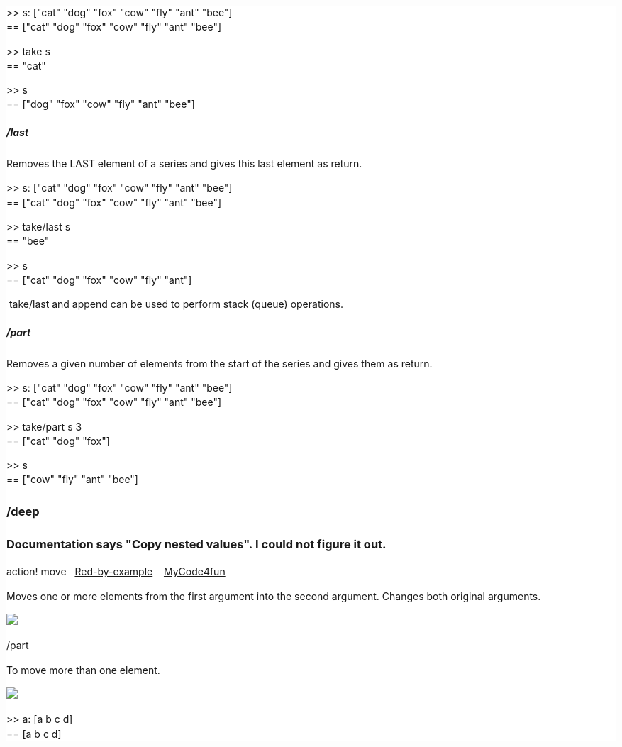 &gt;&gt; s: \["cat" "dog" "fox" "cow" "fly" "ant" "bee"]  
\== \["cat" "dog" "fox" "cow" "fly" "ant" "bee"]

&gt;&gt; take s  
\== "cat"

&gt;&gt; s  
\== \["dog" "fox" "cow" "fly" "ant" "bee"]

##### /last

Removes the LAST element of a series and gives this last element as return.

&gt;&gt; s: \["cat" "dog" "fox" "cow" "fly" "ant" "bee"]  
\== \["cat" "dog" "fox" "cow" "fly" "ant" "bee"]

&gt;&gt; take/last s  
\== "bee"

&gt;&gt; s  
\== \["cat" "dog" "fox" "cow" "fly" "ant"]

 take/last and append can be used to perform stack (queue) operations.

##### /part

Removes a given number of elements from the start of the series and gives them as return.

&gt;&gt; s: \["cat" "dog" "fox" "cow" "fly" "ant" "bee"]  
\== \["cat" "dog" "fox" "cow" "fly" "ant" "bee"]

&gt;&gt; take/part s 3  
\== \["cat" "dog" "fox"]

&gt;&gt; s  
\== \["cow" "fly" "ant" "bee"]

### /deep

### Documentation says "Copy nested values". I could not figure it out.

action! move   [Red-by-example](http://www.red-by-example.org/#move)    [MyCode4fun](http://www.mycode4fun.co.uk/red-beginners-reference-guide#TOC-Here-we-use:-move-move-part-Moves-elements-to-another-position-or-series.)

Moves one or more elements from the first argument into the second argument. Changes both original arguments.

![](http://helpin.red/lib/move1.png)

/part

To move more than one element.

![](http://helpin.red/lib/move2.png)

&gt;&gt; a: \[a b c d]  
\== \[a b c d]
